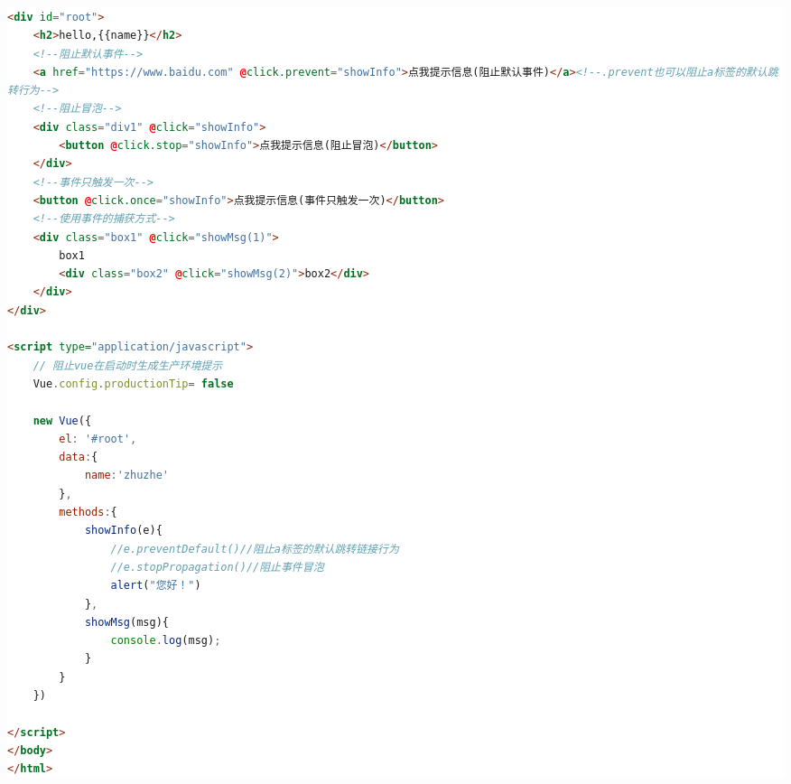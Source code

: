 ```html
<div id="root">
    <h2>hello,{{name}}</h2>
    <!--阻止默认事件-->
    <a href="https://www.baidu.com" @click.prevent="showInfo">点我提示信息(阻止默认事件)</a><!--.prevent也可以阻止a标签的默认跳转行为-->
    <!--阻止冒泡-->
    <div class="div1" @click="showInfo">
        <button @click.stop="showInfo">点我提示信息(阻止冒泡)</button>
    </div>
    <!--事件只触发一次-->
    <button @click.once="showInfo">点我提示信息(事件只触发一次)</button>
    <!--使用事件的捕获方式-->
    <div class="box1" @click="showMsg(1)">
        box1
        <div class="box2" @click="showMsg(2)">box2</div>
    </div>
</div>

<script type="application/javascript">
    // 阻止vue在启动时生成生产环境提示
    Vue.config.productionTip= false

    new Vue({
        el: '#root',
        data:{
            name:'zhuzhe'
        },
        methods:{
            showInfo(e){
                //e.preventDefault()//阻止a标签的默认跳转链接行为
                //e.stopPropagation()//阻止事件冒泡
                alert("您好！")
            },
            showMsg(msg){
                console.log(msg);
            }
        }
    })

</script>
</body>
</html>
```
